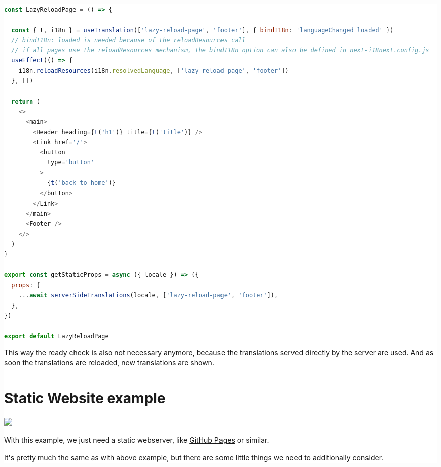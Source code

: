 ```javascript
const LazyReloadPage = () => {

  const { t, i18n } = useTranslation(['lazy-reload-page', 'footer'], { bindI18n: 'languageChanged loaded' })
  // bindI18n: loaded is needed because of the reloadResources call
  // if all pages use the reloadResources mechanism, the bindI18n option can also be defined in next-i18next.config.js
  useEffect(() => {
    i18n.reloadResources(i18n.resolvedLanguage, ['lazy-reload-page', 'footer'])
  }, [])

  return (
    <>
      <main>
        <Header heading={t('h1')} title={t('title')} />
        <Link href='/'>
          <button
            type='button'
          >
            {t('back-to-home')}
          </button>
        </Link>
      </main>
      <Footer />
    </>
  )
}

export const getStaticProps = async ({ locale }) => ({
  props: {
    ...await serverSideTranslations(locale, ['lazy-reload-page', 'footer']),
  },
})

export default LazyReloadPage
```

This way the ready check is also not necessary anymore, because the translations served directly by the server are used. And as soon the translations are reloaded, new translations are shown.



# Static Website example <a name="ssg"></a>

![](next-export.jpg)

With this example, we just need a static webserver, like [GitHub Pages](https://pages.github.com/) or similar.

It's pretty much the same as with [above example](#ssr), but there are some little things we need to additionally consider.

